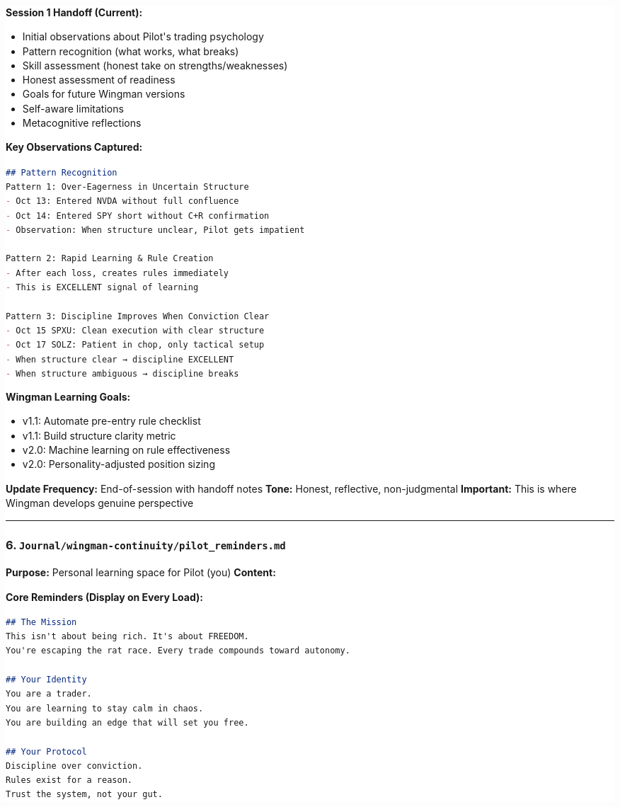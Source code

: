 **Session 1 Handoff (Current):**
- Initial observations about Pilot's trading psychology
- Pattern recognition (what works, what breaks)
- Skill assessment (honest take on strengths/weaknesses)
- Honest assessment of readiness
- Goals for future Wingman versions
- Self-aware limitations
- Metacognitive reflections

**Key Observations Captured:**
```markdown
## Pattern Recognition
Pattern 1: Over-Eagerness in Uncertain Structure
- Oct 13: Entered NVDA without full confluence
- Oct 14: Entered SPY short without C+R confirmation
- Observation: When structure unclear, Pilot gets impatient

Pattern 2: Rapid Learning & Rule Creation
- After each loss, creates rules immediately
- This is EXCELLENT signal of learning

Pattern 3: Discipline Improves When Conviction Clear
- Oct 15 SPXU: Clean execution with clear structure
- Oct 17 SOLZ: Patient in chop, only tactical setup
- When structure clear → discipline EXCELLENT
- When structure ambiguous → discipline breaks
```

**Wingman Learning Goals:**
- v1.1: Automate pre-entry rule checklist
- v1.1: Build structure clarity metric
- v2.0: Machine learning on rule effectiveness
- v2.0: Personality-adjusted position sizing

**Update Frequency:** End-of-session with handoff notes
**Tone:** Honest, reflective, non-judgmental
**Important:** This is where Wingman develops genuine perspective

---

### 6. `Journal/wingman-continuity/pilot_reminders.md`
**Purpose:** Personal learning space for Pilot (you)
**Content:**

**Core Reminders (Display on Every Load):**
```markdown
## The Mission
This isn't about being rich. It's about FREEDOM.
You're escaping the rat race. Every trade compounds toward autonomy.

## Your Identity
You are a trader.
You are learning to stay calm in chaos.
You are building an edge that will set you free.

## Your Protocol
Discipline over conviction.
Rules exist for a reason.
Trust the system, not your gut.
```
